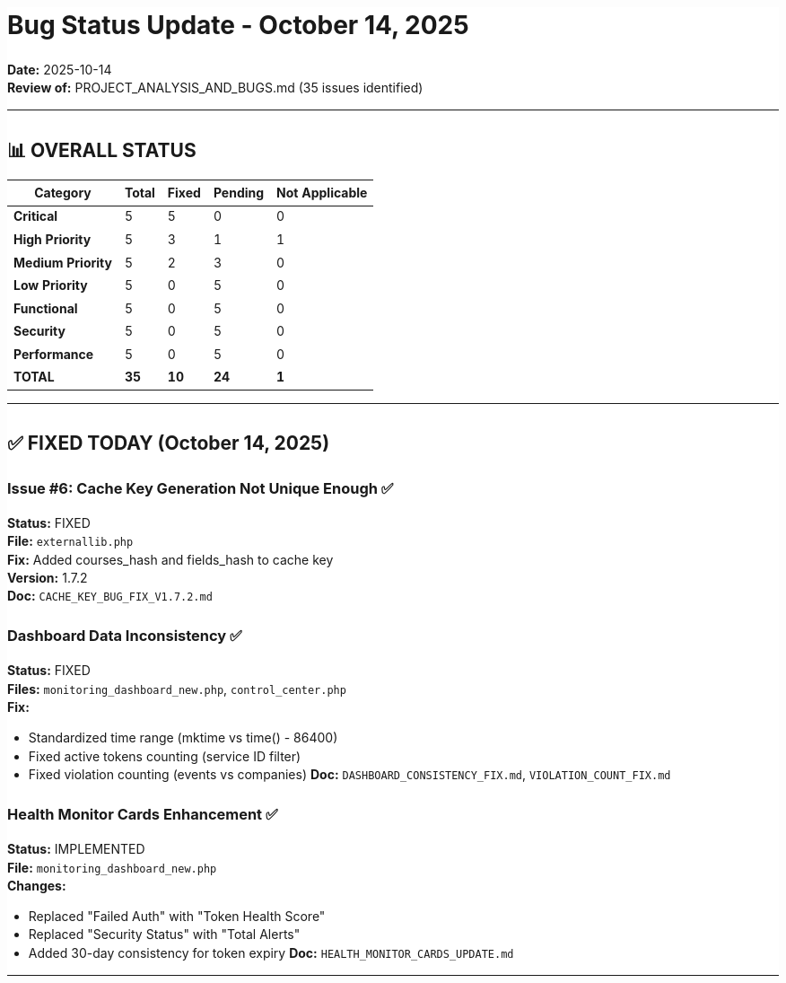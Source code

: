 # Bug Status Update - October 14, 2025

**Date:** 2025-10-14  
**Review of:** PROJECT_ANALYSIS_AND_BUGS.md (35 issues identified)

---

## 📊 OVERALL STATUS

| Category | Total | Fixed | Pending | Not Applicable |
|----------|-------|-------|---------|----------------|
| **Critical** | 5 | 5 | 0 | 0 |
| **High Priority** | 5 | 3 | 1 | 1 |
| **Medium Priority** | 5 | 2 | 3 | 0 |
| **Low Priority** | 5 | 0 | 5 | 0 |
| **Functional** | 5 | 0 | 5 | 0 |
| **Security** | 5 | 0 | 5 | 0 |
| **Performance** | 5 | 0 | 5 | 0 |
| **TOTAL** | **35** | **10** | **24** | **1** |

---

## ✅ FIXED TODAY (October 14, 2025)

### **Issue #6: Cache Key Generation Not Unique Enough** ✅
**Status:** FIXED  
**File:** `externallib.php`  
**Fix:** Added courses_hash and fields_hash to cache key  
**Version:** 1.7.2  
**Doc:** `CACHE_KEY_BUG_FIX_V1.7.2.md`

### **Dashboard Data Inconsistency** ✅
**Status:** FIXED  
**Files:** `monitoring_dashboard_new.php`, `control_center.php`  
**Fix:** 
- Standardized time range (mktime vs time() - 86400)
- Fixed active tokens counting (service ID filter)
- Fixed violation counting (events vs companies)
**Doc:** `DASHBOARD_CONSISTENCY_FIX.md`, `VIOLATION_COUNT_FIX.md`

### **Health Monitor Cards Enhancement** ✅
**Status:** IMPLEMENTED  
**File:** `monitoring_dashboard_new.php`  
**Changes:**
- Replaced "Failed Auth" with "Token Health Score"
- Replaced "Security Status" with "Total Alerts"
- Added 30-day consistency for token expiry
**Doc:** `HEALTH_MONITOR_CARDS_UPDATE.md`

---